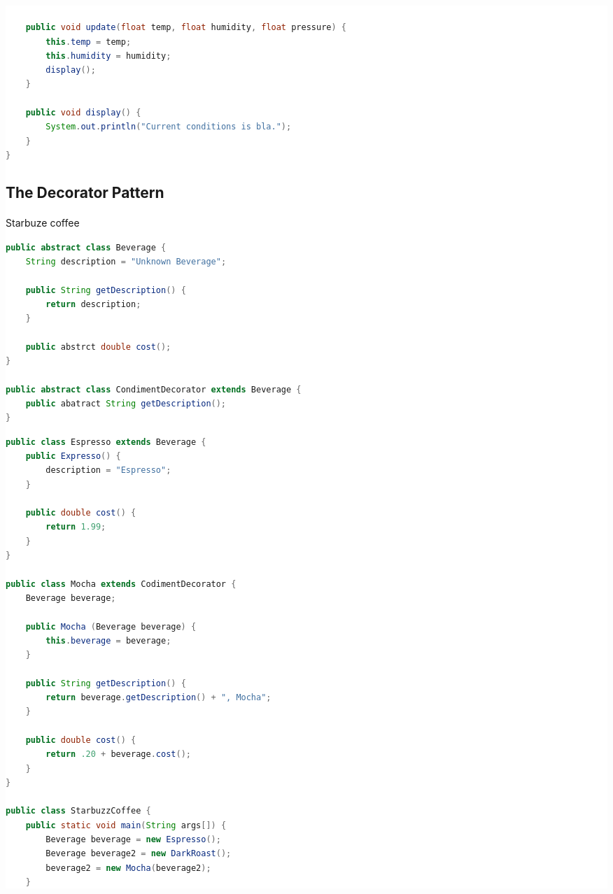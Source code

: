 ```Java

    public void update(float temp, float humidity, float pressure) {
        this.temp = temp;
        this.humidity = humidity;
        display();
    }

    public void display() {
        System.out.println("Current conditions is bla.");
    }
}
```

## The Decorator Pattern
Starbuze coffee
```Java
public abstract class Beverage {
    String description = "Unknown Beverage";

    public String getDescription() {
        return description;
    }

    public abstrct double cost();
}

public abstract class CondimentDecorator extends Beverage {
    public abatract String getDescription();
}
```
```Java
public class Espresso extends Beverage {
    public Expresso() {
        description = "Espresso";
    }

    public double cost() {
        return 1.99;
    }
}

public class Mocha extends CodimentDecorator {
    Beverage beverage;

    public Mocha (Beverage beverage) {
        this.beverage = beverage;
    }

    public String getDescription() {
        return beverage.getDescription() + ", Mocha";
    }

    public double cost() {
        return .20 + beverage.cost();
    }
}

public class StarbuzzCoffee {
    public static void main(String args[]) {
        Beverage beverage = new Espresso();
        Beverage beverage2 = new DarkRoast();
        beverage2 = new Mocha(beverage2);
    }
```